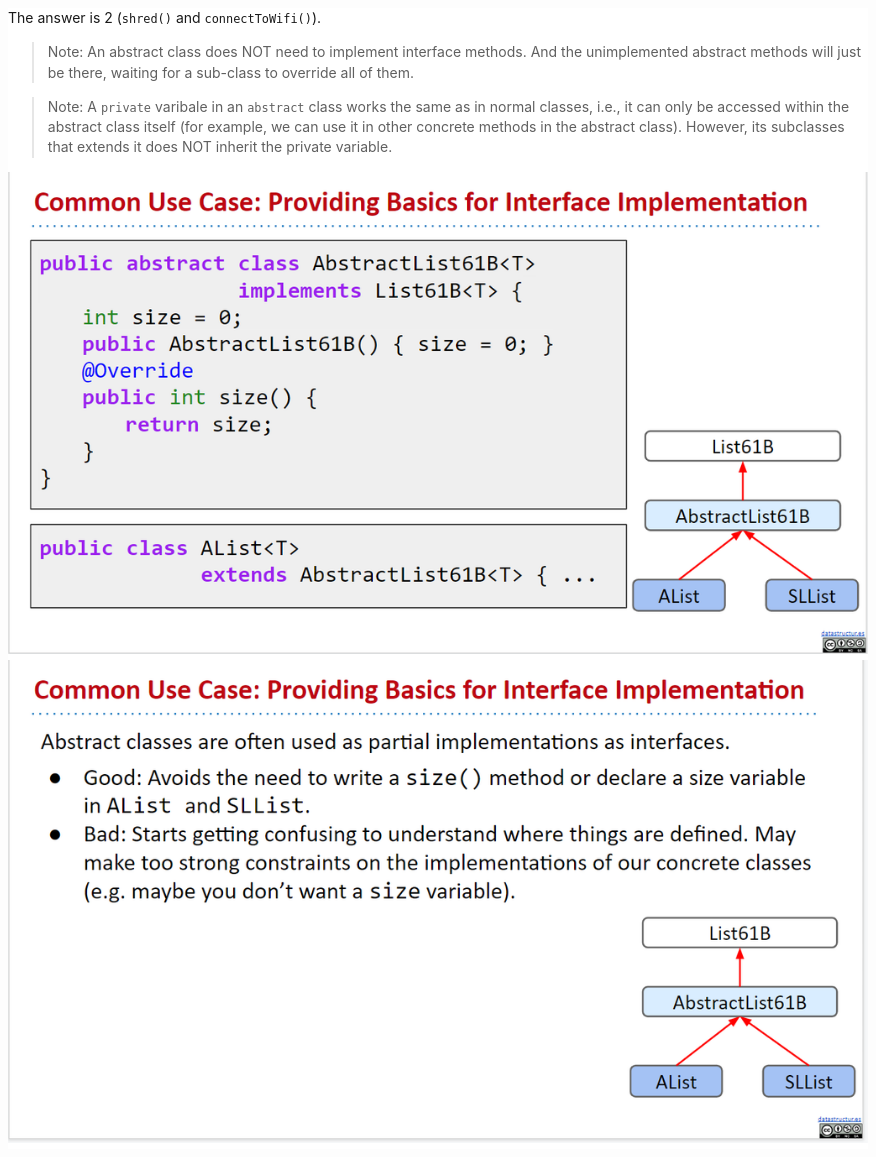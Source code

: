 The answer is 2 (`shred()` and `connectToWifi()`).

> Note: An abstract class does NOT need to implement interface methods. And the unimplemented abstract methods will just be there, waiting for a sub-class to override all of them.

> Note: A `private` varibale in an `abstract` class works the same as in normal classes, i.e., it can only be accessed within the abstract class itself (for example, we can use it in other concrete methods in the abstract class). However, its subclasses that extends it does NOT inherit the private variable.

![](./note-img/4-4/usecase-abstract.PNG)
![](./note-img/4-4/usecase-2.PNG)